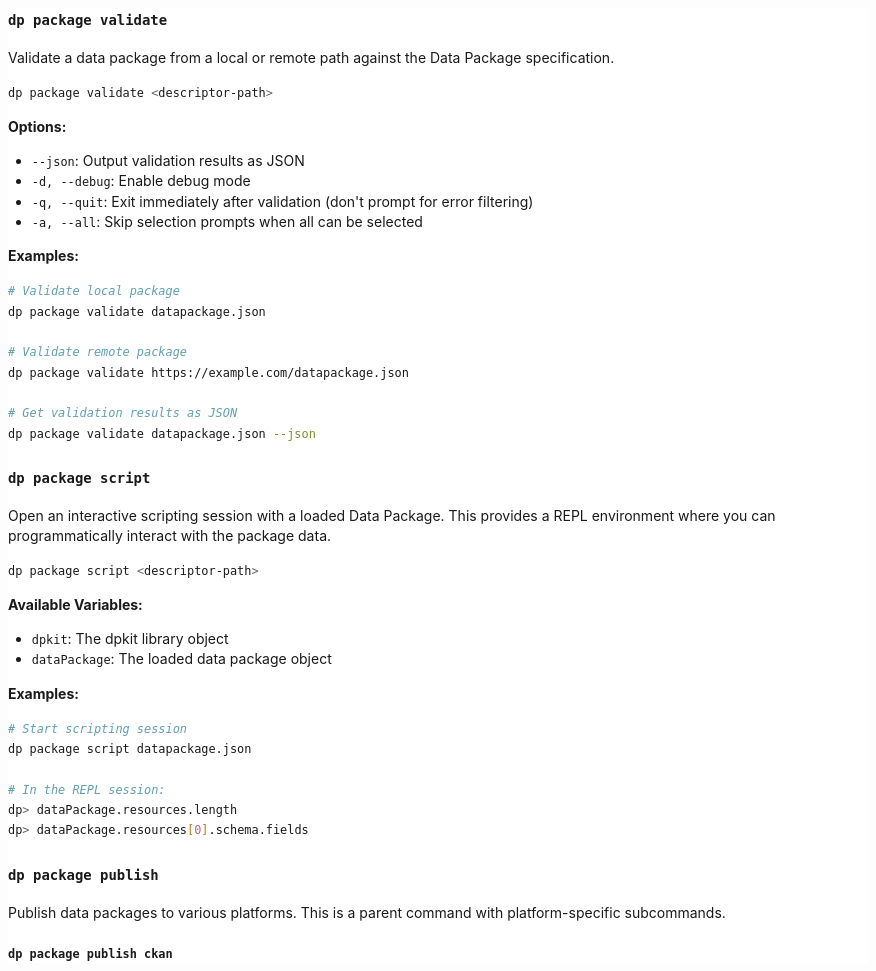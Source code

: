### `dp package validate`

Validate a data package from a local or remote path against the Data Package specification.

```bash
dp package validate <descriptor-path>
```

**Options:**
- `--json`: Output validation results as JSON
- `-d, --debug`: Enable debug mode
- `-q, --quit`: Exit immediately after validation (don't prompt for error filtering)
- `-a, --all`: Skip selection prompts when all can be selected

**Examples:**
```bash
# Validate local package
dp package validate datapackage.json

# Validate remote package
dp package validate https://example.com/datapackage.json

# Get validation results as JSON
dp package validate datapackage.json --json
```

### `dp package script`

Open an interactive scripting session with a loaded Data Package. This provides a REPL environment where you can programmatically interact with the package data.

```bash
dp package script <descriptor-path>
```

**Available Variables:**
- `dpkit`: The dpkit library object
- `dataPackage`: The loaded data package object

**Examples:**
```bash
# Start scripting session
dp package script datapackage.json

# In the REPL session:
dp> dataPackage.resources.length
dp> dataPackage.resources[0].schema.fields
```

### `dp package publish`

Publish data packages to various platforms. This is a parent command with platform-specific subcommands.

#### `dp package publish ckan`
